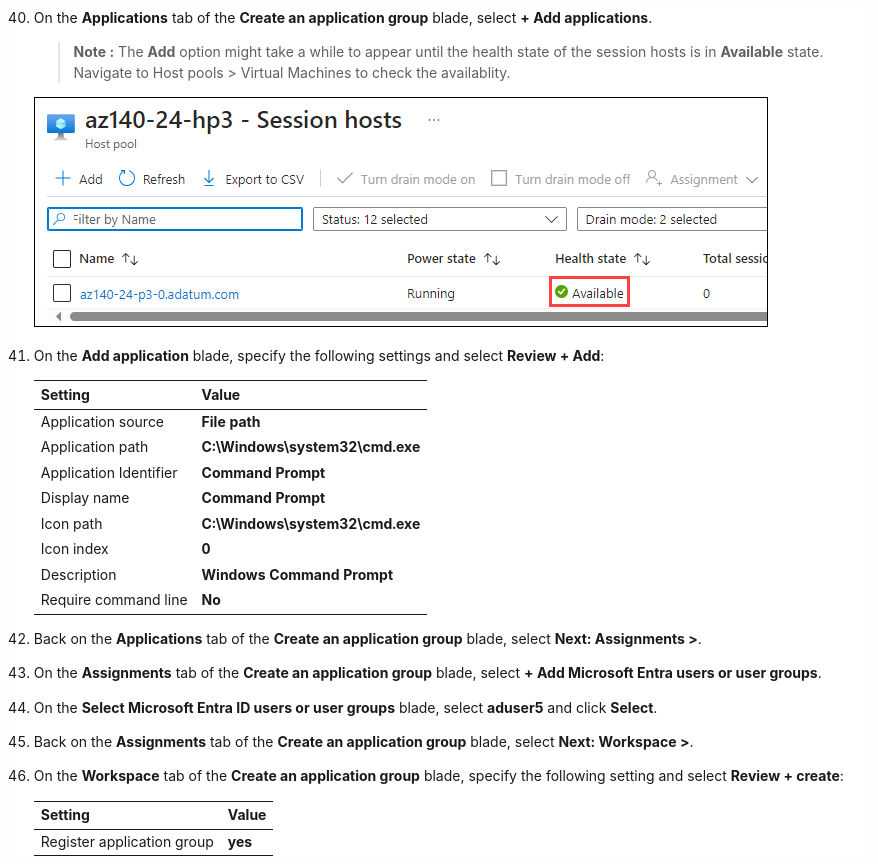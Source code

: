 40. On the **Applications** tab of the **Create an application group** blade, select **+ Add applications**.

    >**Note :** The **Add** option might take a while to appear until the health state of the session hosts is in **Available** state. Navigate to Host pools > Virtual Machines to check the availablity.

    ![](./images/1-4.png)

41. On the **Add application** blade, specify the following settings and select **Review + Add**:

      |Setting|Value|
      |---|---|
      |Application source|**File path**|
      |Application path|**C:\Windows\system32\cmd.exe**|
      |Application Identifier|**Command Prompt**|
      |Display name|**Command Prompt**|
      |Icon path|**C:\Windows\system32\cmd.exe**|
      |Icon index|**0**|
      |Description|**Windows Command Prompt**|
      |Require command line|**No**|

42. Back on the **Applications** tab of the **Create an application group** blade, select **Next: Assignments >**.

43. On the **Assignments** tab of the **Create an application group** blade, select **+ Add Microsoft Entra users or user groups**.
 
44. On the **Select Microsoft Entra ID users or user groups** blade, select **aduser5** and click **Select**.
 
45. Back on the **Assignments** tab of the **Create an application group** blade, select **Next: Workspace >**.
 
46. On the **Workspace** tab of the **Create an application group** blade, specify the following setting and select **Review + create**:

      |Setting|Value|
      |---|---|
      |Register application group|**yes**|
